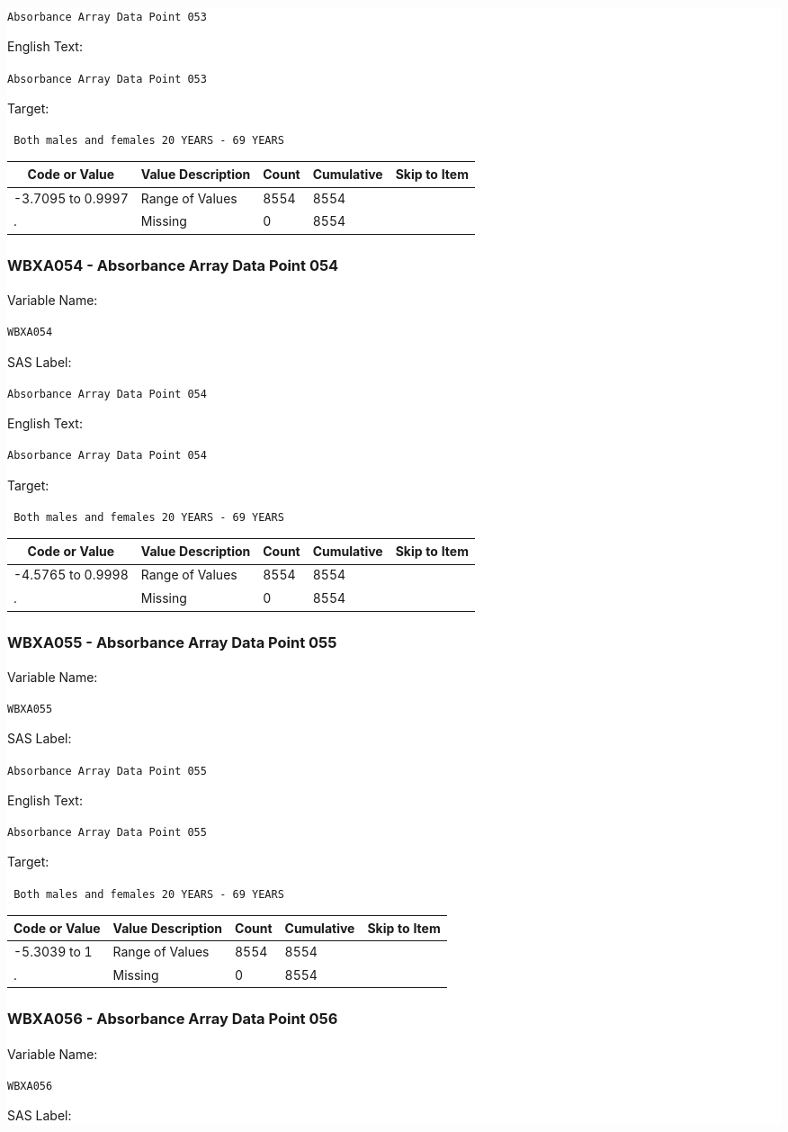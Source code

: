     Absorbance Array Data Point 053
English Text:

    Absorbance Array Data Point 053
Target:

     Both males and females 20 YEARS - 69 YEARS
Code or Value | Value Description | Count | Cumulative | Skip to Item  
---|---|---|---|---  
-3.7095 to 0.9997 | Range of Values | 8554 | 8554 |   
. | Missing | 0 | 8554 |   
  
### WBXA054 - Absorbance Array Data Point 054

Variable Name:

    WBXA054
SAS Label:

    Absorbance Array Data Point 054
English Text:

    Absorbance Array Data Point 054
Target:

     Both males and females 20 YEARS - 69 YEARS
Code or Value | Value Description | Count | Cumulative | Skip to Item  
---|---|---|---|---  
-4.5765 to 0.9998 | Range of Values | 8554 | 8554 |   
. | Missing | 0 | 8554 |   
  
### WBXA055 - Absorbance Array Data Point 055

Variable Name:

    WBXA055
SAS Label:

    Absorbance Array Data Point 055
English Text:

    Absorbance Array Data Point 055
Target:

     Both males and females 20 YEARS - 69 YEARS
Code or Value | Value Description | Count | Cumulative | Skip to Item  
---|---|---|---|---  
-5.3039 to 1 | Range of Values | 8554 | 8554 |   
. | Missing | 0 | 8554 |   
  
### WBXA056 - Absorbance Array Data Point 056

Variable Name:

    WBXA056
SAS Label:
